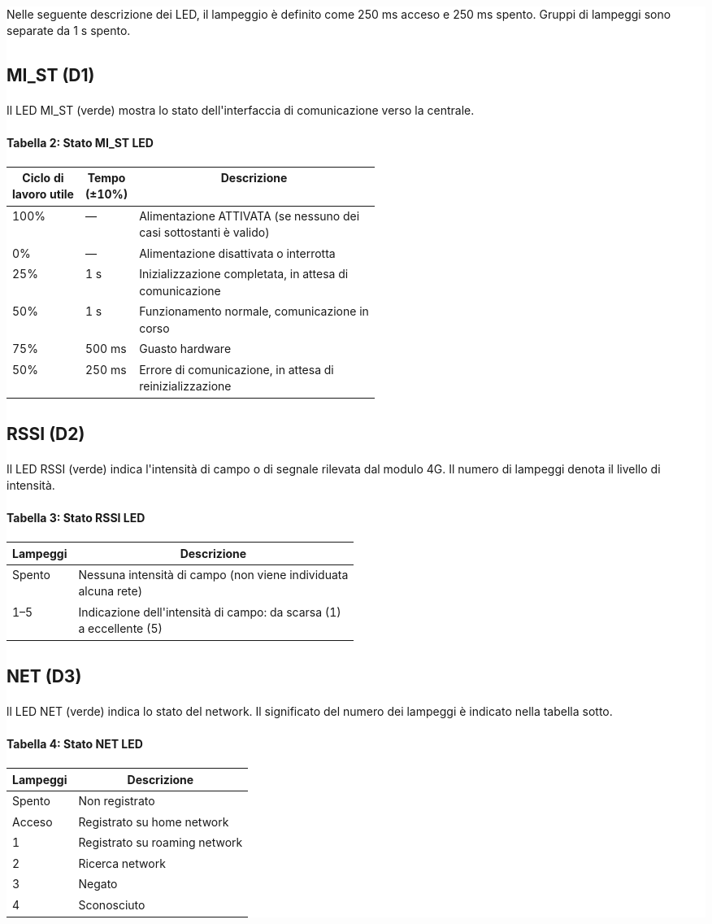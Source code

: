 Nelle seguente descrizione dei LED, il lampeggio è definito come 250 ms acceso e 250 ms spento. Gruppi di lampeggi sono separate da 1 s spento.

## **MI_ST (D1)**

Il LED MI_ST (verde) mostra lo stato dell'interfaccia di comunicazione verso la centrale.

#### **Tabella 2: Stato MI_ST LED**

| Ciclo di<br>lavoro utile | Tempo<br>(±10%) | Descrizione                                                          |
|--------------------------|-----------------|----------------------------------------------------------------------|
| 100%                     | —               | Alimentazione ATTIVATA (se nessuno dei<br>casi sottostanti è valido) |
| 0%                       | —               | Alimentazione disattivata o interrotta                               |
| 25%                      | 1 s             | Inizializzazione completata, in attesa di<br>comunicazione           |
| 50%                      | 1 s             | Funzionamento normale, comunicazione in<br>corso                     |
| 75%                      | 500 ms          | Guasto hardware                                                      |
| 50%                      | 250 ms          | Errore di comunicazione, in attesa di<br>reinizializzazione          |

## **RSSI (D2)**

Il LED RSSI (verde) indica l'intensità di campo o di segnale rilevata dal modulo 4G. Il numero di lampeggi denota il livello di intensità.

#### **Tabella 3: Stato RSSI LED**

| Lampeggi | Descrizione                                                            |
|----------|------------------------------------------------------------------------|
| Spento   | Nessuna intensità di campo (non viene individuata<br>alcuna rete)      |
| 1–5      | Indicazione dell'intensità di campo: da scarsa (1)<br>a eccellente (5) |

## **NET (D3)**

ll LED NET (verde) indica lo stato del network. Il significato del numero dei lampeggi è indicato nella tabella sotto.

#### **Tabella 4: Stato NET LED**

| Lampeggi | Descrizione                   |
|----------|-------------------------------|
| Spento   | Non registrato                |
| Acceso   | Registrato su home network    |
| 1        | Registrato su roaming network |
| 2        | Ricerca network               |
| 3        | Negato                        |
| 4        | Sconosciuto                   |
